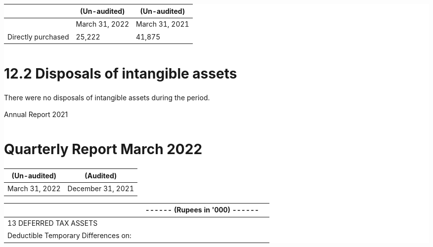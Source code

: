 |                    | (Un-audited)   | (Un-audited)   |
| ------------------ | -------------- | -------------- |
|                    | March 31, 2022 | March 31, 2021 |
| Directly purchased | 25,222         | 41,875         |

# 12.2 Disposals of intangible assets

There were no disposals of intangible assets during the period.



Annual Report 2021
# Quarterly Report March 2022

| (Un-audited)   | (Audited)         |
| -------------- | ----------------- |
| March 31, 2022 | December 31, 2021 |

|                                                                                                                                                                                                                                                                                                                                                                                                                                                                                                                                                                                                                                                                                                                                                                                                                                                                                                                                                                                                                                                                                                                                                                       |                | ------ (Rupees in '000) ------ |             |
| --------------------------------------------------------------------------------------------------------------------------------------------------------------------------------------------------------------------------------------------------------------------------------------------------------------------------------------------------------------------------------------------------------------------------------------------------------------------------------------------------------------------------------------------------------------------------------------------------------------------------------------------------------------------------------------------------------------------------------------------------------------------------------------------------------------------------------------------------------------------------------------------------------------------------------------------------------------------------------------------------------------------------------------------------------------------------------------------------------------------------------------------------------------------- | -------------- | ------------------------------ | ----------- |
| 13 DEFERRED TAX ASSETS                                                                                                                                                                                                                                                                                                                                                                                                                                                                                                                                                                                                                                                                                                                                                                                                                                                                                                                                                                                                                                                                                                                                                |                |                                |             |
| Deductible Temporary Differences on:                                                                                                                                                                                                                                                                                                                                                                                                                                                                                                                                                                                                                                                                                                                                                                                                                                                                                                                                                                                                                                                                                                                                  |                |                                |             |